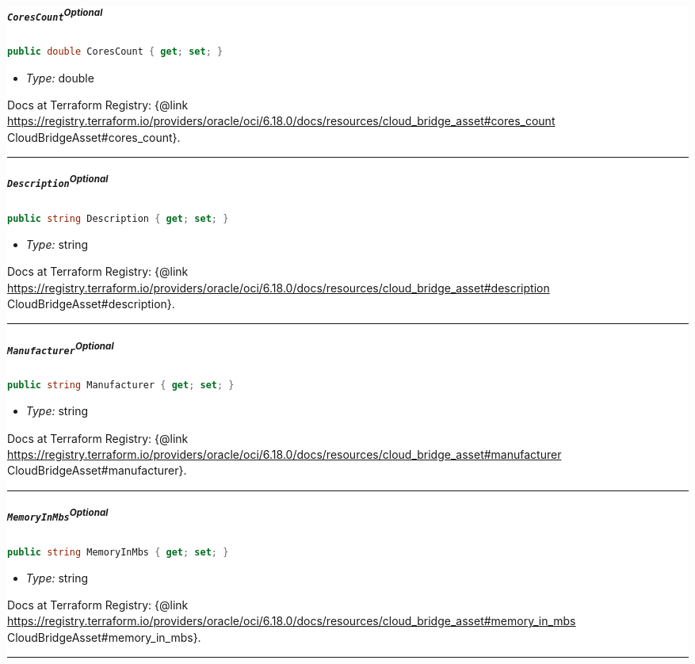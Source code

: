 
##### `CoresCount`<sup>Optional</sup> <a name="CoresCount" id="rhizo-co-terraform-provider-oci.cloudBridgeAsset.CloudBridgeAssetComputeGpuDevices.property.coresCount"></a>

```csharp
public double CoresCount { get; set; }
```

- *Type:* double

Docs at Terraform Registry: {@link https://registry.terraform.io/providers/oracle/oci/6.18.0/docs/resources/cloud_bridge_asset#cores_count CloudBridgeAsset#cores_count}.

---

##### `Description`<sup>Optional</sup> <a name="Description" id="rhizo-co-terraform-provider-oci.cloudBridgeAsset.CloudBridgeAssetComputeGpuDevices.property.description"></a>

```csharp
public string Description { get; set; }
```

- *Type:* string

Docs at Terraform Registry: {@link https://registry.terraform.io/providers/oracle/oci/6.18.0/docs/resources/cloud_bridge_asset#description CloudBridgeAsset#description}.

---

##### `Manufacturer`<sup>Optional</sup> <a name="Manufacturer" id="rhizo-co-terraform-provider-oci.cloudBridgeAsset.CloudBridgeAssetComputeGpuDevices.property.manufacturer"></a>

```csharp
public string Manufacturer { get; set; }
```

- *Type:* string

Docs at Terraform Registry: {@link https://registry.terraform.io/providers/oracle/oci/6.18.0/docs/resources/cloud_bridge_asset#manufacturer CloudBridgeAsset#manufacturer}.

---

##### `MemoryInMbs`<sup>Optional</sup> <a name="MemoryInMbs" id="rhizo-co-terraform-provider-oci.cloudBridgeAsset.CloudBridgeAssetComputeGpuDevices.property.memoryInMbs"></a>

```csharp
public string MemoryInMbs { get; set; }
```

- *Type:* string

Docs at Terraform Registry: {@link https://registry.terraform.io/providers/oracle/oci/6.18.0/docs/resources/cloud_bridge_asset#memory_in_mbs CloudBridgeAsset#memory_in_mbs}.

---
